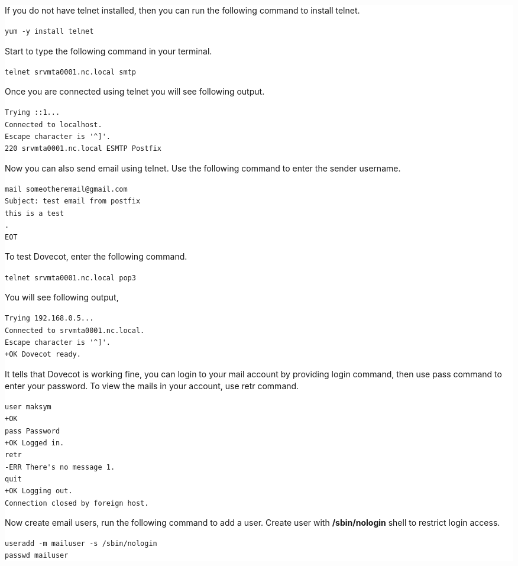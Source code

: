 If you do not have telnet installed, then you can run the following command to install telnet.
```
yum -y install telnet
```

Start to type the following command in your terminal.
```
telnet srvmta0001.nc.local smtp
```

Once you are connected using telnet you will see following output.
```
Trying ::1...
Connected to localhost.
Escape character is '^]'.
220 srvmta0001.nc.local ESMTP Postfix
```

Now you can also send email using telnet. Use the following command to enter the sender username.
```
mail someotheremail@gmail.com
Subject: test email from postfix
this is a test
.
EOT
```

To test Dovecot, enter the following command.
```
telnet srvmta0001.nc.local pop3
```

You will see following output,
```
Trying 192.168.0.5...
Connected to srvmta0001.nc.local.
Escape character is '^]'.
+OK Dovecot ready.
```

It tells that Dovecot is working fine, you can login to your mail account by providing login command, then use pass command to enter your password. To view the mails in your account, use retr command.

```
user maksym
+OK
pass Password
+OK Logged in.
retr
-ERR There's no message 1.
quit
+OK Logging out.
Connection closed by foreign host.
```

Now create email users, run the following command to add a user.
Create user with **/sbin/nologin** shell to restrict login access.
```
useradd -m mailuser -s /sbin/nologin
passwd mailuser
```
